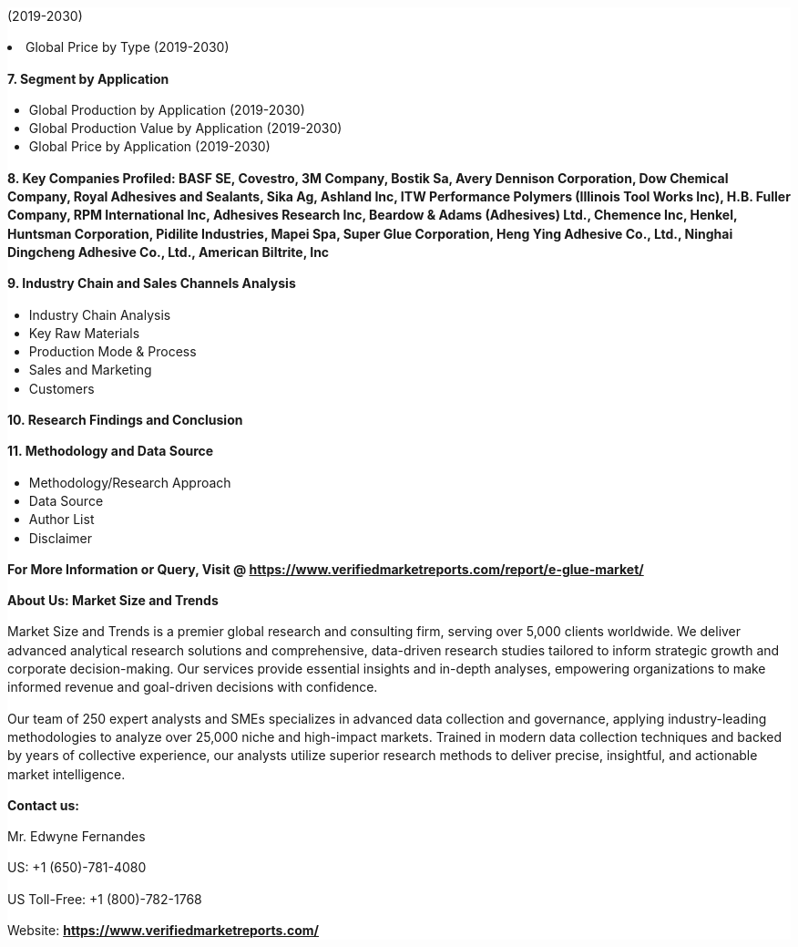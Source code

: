 (2019-2030)</li><li>Global Price by Type (2019-2030)</li></ul><p><strong>7. Segment by Application</strong></p><ul><li>Global Production by Application (2019-2030)</li><li>Global Production Value by Application (2019-2030)</li><li>Global Price by Application (2019-2030)</li></ul><p><strong>8. Key Companies Profiled: BASF SE, Covestro, 3M Company, Bostik Sa, Avery Dennison Corporation, Dow Chemical Company, Royal Adhesives and Sealants, Sika Ag, Ashland Inc, ITW Performance Polymers (Illinois Tool Works Inc), H.B. Fuller Company, RPM International Inc, Adhesives Research Inc, Beardow & Adams (Adhesives) Ltd., Chemence Inc, Henkel, Huntsman Corporation, Pidilite Industries, Mapei Spa, Super Glue Corporation, Heng Ying Adhesive Co., Ltd., Ninghai Dingcheng Adhesive Co., Ltd., American Biltrite, Inc</strong></p><p><strong>9. Industry Chain and Sales Channels Analysis</strong></p><ul><li>Industry Chain Analysis</li><li>Key Raw Materials</li><li>Production Mode &amp; Process</li><li>Sales and Marketing</li><li>Customers</li></ul><p><strong>10. Research Findings and Conclusion</strong></p><p><strong>11. Methodology and Data Source</strong></p><ul><li>Methodology/Research Approach</li><li>Data Source</li><li>Author List</li><li>Disclaimer</li></ul></p><p><strong>For More Information or Query, Visit @ <a href="https://www.verifiedmarketreports.com/report/e-glue-market/">https://www.verifiedmarketreports.com/report/e-glue-market/</a></strong></p><p><strong>About Us: Market Size and Trends</strong></p><p>Market Size and Trends is a premier global research and consulting firm, serving over 5,000 clients worldwide. We deliver advanced analytical research solutions and comprehensive, data-driven research studies tailored to inform strategic growth and corporate decision-making. Our services provide essential insights and in-depth analyses, empowering organizations to make informed revenue and goal-driven decisions with confidence.</p><p>Our team of 250 expert analysts and SMEs specializes in advanced data collection and governance, applying industry-leading methodologies to analyze over 25,000 niche and high-impact markets. Trained in modern data collection techniques and backed by years of collective experience, our analysts utilize superior research methods to deliver precise, insightful, and actionable market intelligence.</p><p><strong>Contact us:</strong></p><p>Mr. Edwyne Fernandes</p><p>US: +1 (650)-781-4080</p><p>US Toll-Free: +1 (800)-782-1768</p><p>Website: <strong><a href="https://www.verifiedmarketreports.com/">https://www.verifiedmarketreports.com/</a></strong></p>
